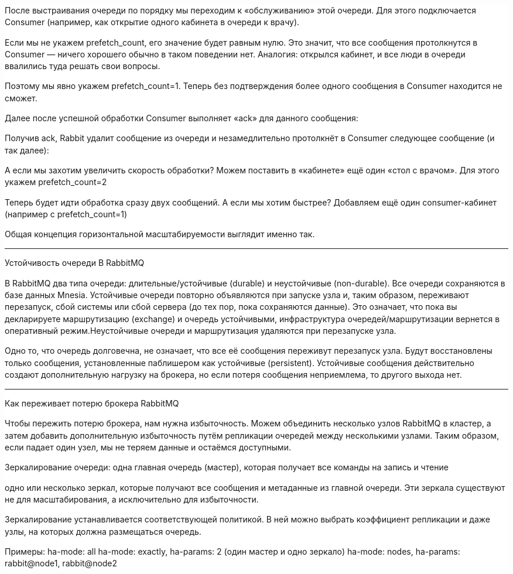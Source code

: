 После выстраивания очереди по порядку мы переходим к «обслуживанию» этой очереди. Для этого подключается Consumer (например, как открытие одного кабинета в очереди к врачу).

Если мы не укажем prefetch_count, его значение будет равным нулю. Это значит, что все сообщения протолкнутся в Consumer — ничего хорошего обычно в таком поведении нет. Аналогия: открылся кабинет, и все люди в очереди ввалились туда решать свои вопросы.

Поэтому мы явно укажем prefetch_count=1. Теперь без подтверждения более одного сообщения в Consumer находится не сможет.

Далее после успешной обработки Consumer выполняет «ack» для данного сообщения:

Получив ack, Rabbit удалит сообщение из очереди и незамедлительно протолкнёт в Consumer следующее сообщение (и так далее):

А если мы захотим увеличить скорость обработки? Можем поставить в «кабинете» ещё один «стол с врачом». Для этого укажем prefetch_count=2

Теперь будет идти обработка сразу двух сообщений. А если мы хотим быстрее? Добавляем ещё один сonsumer-кабинет (например с prefetch_count=1)

Общая концепция горизонтальной масштабируемости выглядит именно так.

--------------------------------------------------------------------------------------------------------------------

Устойчивость очереди В RabbitMQ

В RabbitMQ два типа очереди: длительные/устойчивые (durable) и неустойчивые (non-durable). Все очереди сохраняются в базе данных Mnesia. Устойчивые очереди повторно объявляются при запуске узла и, таким образом, переживают перезапуск, сбой системы или сбой сервера (до тех пор, пока сохраняются данные). Это означает, что пока вы декларируете маршрутизацию (exchange) и очередь устойчивыми, инфраструктура очередей/маршрутизации вернется в оперативный режим.Неустойчивые очереди и маршрутизация удаляются при перезапуске узла.

Одно то, что очередь долговечна, не означает, что все её сообщения переживут перезапуск узла. Будут восстановлены только сообщения, установленные паблишером как устойчивые (persistent). Устойчивые сообщения действительно создают дополнительную нагрузку на брокера, но если потеря сообщения неприемлема, то другого выхода нет.

--------------------------------------------------------------------------------------------------------------------

Как переживает потерю брокера RabbitMQ

Чтобы пережить потерю брокера, нам нужна избыточность. Можем объединить несколько узлов RabbitMQ в кластер, а затем добавить дополнительную избыточность путём репликации очередей между несколькими узлами. Таким образом, если падает один узел, мы не теряем данные и остаёмся доступными.

Зеркалирование очереди:
одна главная очередь (мастер), которая получает все команды на запись и чтение

одно или несколько зеркал, которые получают все сообщения и метаданные из главной очереди. Эти зеркала существуют не для масштабирования, а исключительно для избыточности.

Зеркалирование устанавливается соответствующей политикой. В ней можно выбрать коэффициент репликации и даже узлы, на которых должна размещаться очередь.

Примеры:
ha-mode: all
ha-mode: exactly, ha-params: 2 (один мастер и одно зеркало)
ha-mode: nodes, ha-params: rabbit@node1, rabbit@node2
